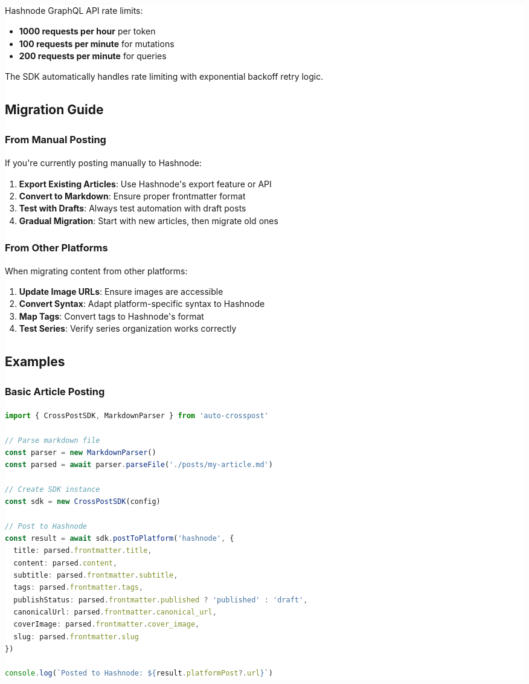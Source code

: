 Hashnode GraphQL API rate limits:

- **1000 requests per hour** per token
- **100 requests per minute** for mutations
- **200 requests per minute** for queries

The SDK automatically handles rate limiting with exponential backoff retry logic.

## Migration Guide

### From Manual Posting

If you're currently posting manually to Hashnode:

1. **Export Existing Articles**: Use Hashnode's export feature or API
2. **Convert to Markdown**: Ensure proper frontmatter format
3. **Test with Drafts**: Always test automation with draft posts
4. **Gradual Migration**: Start with new articles, then migrate old ones

### From Other Platforms

When migrating content from other platforms:

1. **Update Image URLs**: Ensure images are accessible
2. **Convert Syntax**: Adapt platform-specific syntax to Hashnode
3. **Map Tags**: Convert tags to Hashnode's format
4. **Test Series**: Verify series organization works correctly

## Examples

### Basic Article Posting

```typescript
import { CrossPostSDK, MarkdownParser } from 'auto-crosspost'

// Parse markdown file
const parser = new MarkdownParser()
const parsed = await parser.parseFile('./posts/my-article.md')

// Create SDK instance
const sdk = new CrossPostSDK(config)

// Post to Hashnode
const result = await sdk.postToPlatform('hashnode', {
  title: parsed.frontmatter.title,
  content: parsed.content,
  subtitle: parsed.frontmatter.subtitle,
  tags: parsed.frontmatter.tags,
  publishStatus: parsed.frontmatter.published ? 'published' : 'draft',
  canonicalUrl: parsed.frontmatter.canonical_url,
  coverImage: parsed.frontmatter.cover_image,
  slug: parsed.frontmatter.slug
})

console.log(`Posted to Hashnode: ${result.platformPost?.url}`)
```
